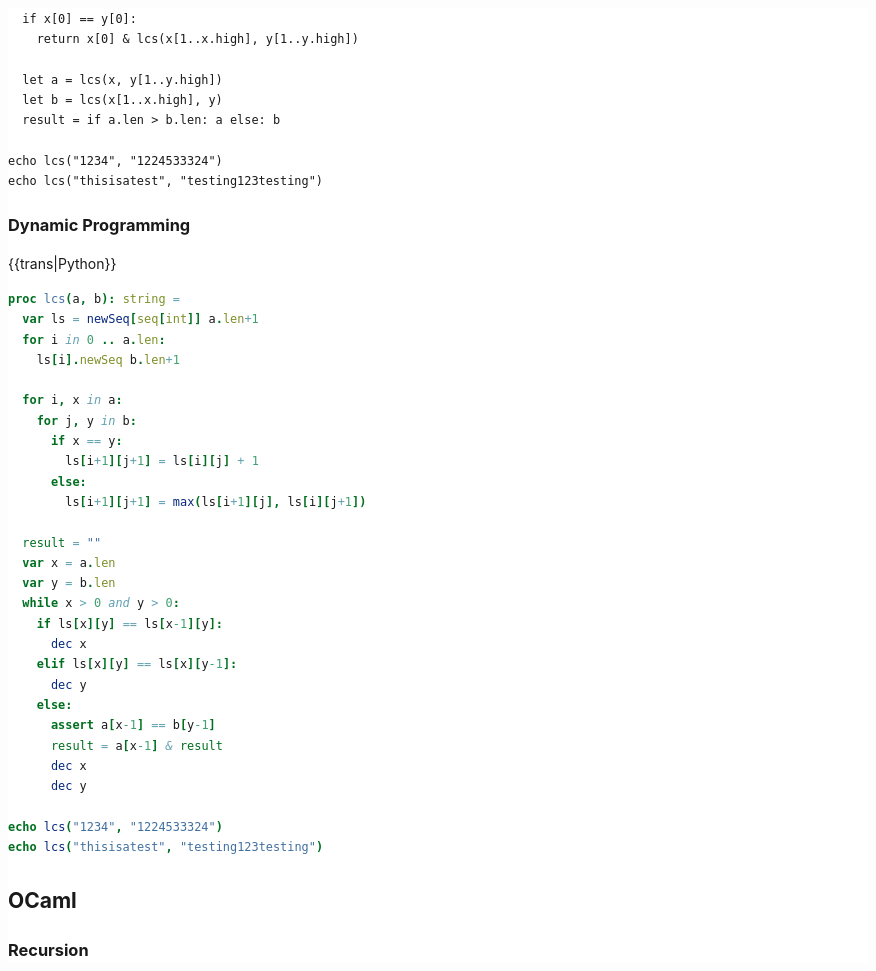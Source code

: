 ```Mathematica>tsitest</lang
  if x[0] == y[0]:
    return x[0] & lcs(x[1..x.high], y[1..y.high])

  let a = lcs(x, y[1..y.high])
  let b = lcs(x[1..x.high], y)
  result = if a.len > b.len: a else: b

echo lcs("1234", "1224533324")
echo lcs("thisisatest", "testing123testing")
```



### Dynamic Programming

{{trans|Python}}

```nim
proc lcs(a, b): string =
  var ls = newSeq[seq[int]] a.len+1
  for i in 0 .. a.len:
    ls[i].newSeq b.len+1

  for i, x in a:
    for j, y in b:
      if x == y:
        ls[i+1][j+1] = ls[i][j] + 1
      else:
        ls[i+1][j+1] = max(ls[i+1][j], ls[i][j+1])

  result = ""
  var x = a.len
  var y = b.len
  while x > 0 and y > 0:
    if ls[x][y] == ls[x-1][y]:
      dec x
    elif ls[x][y] == ls[x][y-1]:
      dec y
    else:
      assert a[x-1] == b[y-1]
      result = a[x-1] & result
      dec x
      dec y

echo lcs("1234", "1224533324")
echo lcs("thisisatest", "testing123testing")
```



## OCaml


### Recursion
